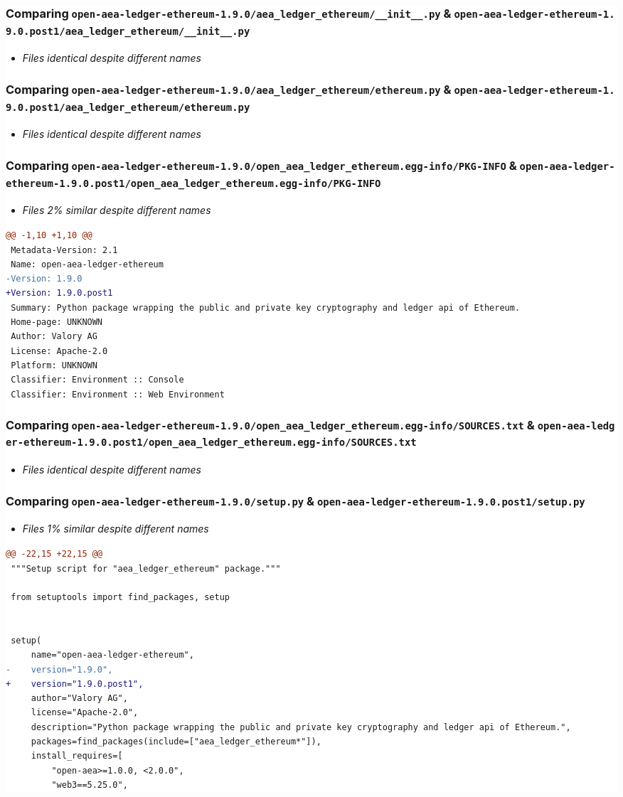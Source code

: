### Comparing `open-aea-ledger-ethereum-1.9.0/aea_ledger_ethereum/__init__.py` & `open-aea-ledger-ethereum-1.9.0.post1/aea_ledger_ethereum/__init__.py`

 * *Files identical despite different names*

### Comparing `open-aea-ledger-ethereum-1.9.0/aea_ledger_ethereum/ethereum.py` & `open-aea-ledger-ethereum-1.9.0.post1/aea_ledger_ethereum/ethereum.py`

 * *Files identical despite different names*

### Comparing `open-aea-ledger-ethereum-1.9.0/open_aea_ledger_ethereum.egg-info/PKG-INFO` & `open-aea-ledger-ethereum-1.9.0.post1/open_aea_ledger_ethereum.egg-info/PKG-INFO`

 * *Files 2% similar despite different names*

```diff
@@ -1,10 +1,10 @@
 Metadata-Version: 2.1
 Name: open-aea-ledger-ethereum
-Version: 1.9.0
+Version: 1.9.0.post1
 Summary: Python package wrapping the public and private key cryptography and ledger api of Ethereum.
 Home-page: UNKNOWN
 Author: Valory AG
 License: Apache-2.0
 Platform: UNKNOWN
 Classifier: Environment :: Console
 Classifier: Environment :: Web Environment
```

### Comparing `open-aea-ledger-ethereum-1.9.0/open_aea_ledger_ethereum.egg-info/SOURCES.txt` & `open-aea-ledger-ethereum-1.9.0.post1/open_aea_ledger_ethereum.egg-info/SOURCES.txt`

 * *Files identical despite different names*

### Comparing `open-aea-ledger-ethereum-1.9.0/setup.py` & `open-aea-ledger-ethereum-1.9.0.post1/setup.py`

 * *Files 1% similar despite different names*

```diff
@@ -22,15 +22,15 @@
 """Setup script for "aea_ledger_ethereum" package."""
 
 from setuptools import find_packages, setup
 
 
 setup(
     name="open-aea-ledger-ethereum",
-    version="1.9.0",
+    version="1.9.0.post1",
     author="Valory AG",
     license="Apache-2.0",
     description="Python package wrapping the public and private key cryptography and ledger api of Ethereum.",
     packages=find_packages(include=["aea_ledger_ethereum*"]),
     install_requires=[
         "open-aea>=1.0.0, <2.0.0",
         "web3==5.25.0",
```
